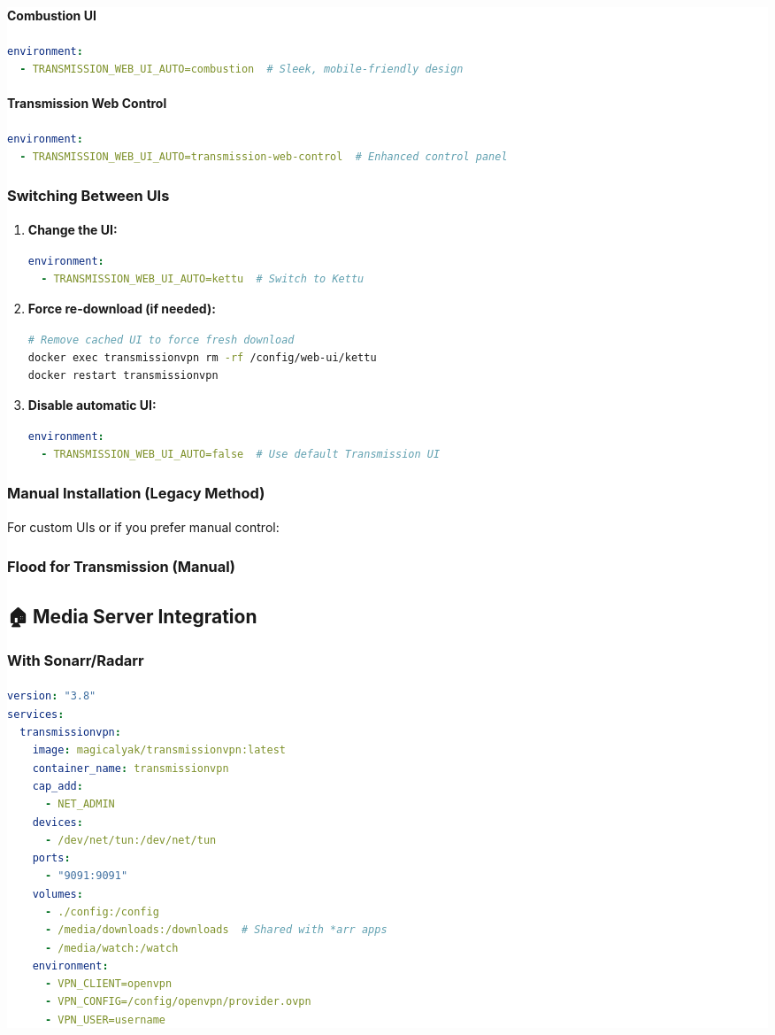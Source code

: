 #### Combustion UI

```yaml
environment:
  - TRANSMISSION_WEB_UI_AUTO=combustion  # Sleek, mobile-friendly design
```

#### Transmission Web Control

```yaml
environment:
  - TRANSMISSION_WEB_UI_AUTO=transmission-web-control  # Enhanced control panel
```

### Switching Between UIs

1. **Change the UI:**

   ```yaml
   environment:
     - TRANSMISSION_WEB_UI_AUTO=kettu  # Switch to Kettu
   ```

2. **Force re-download (if needed):**

   ```bash
   # Remove cached UI to force fresh download
   docker exec transmissionvpn rm -rf /config/web-ui/kettu
   docker restart transmissionvpn
   ```

3. **Disable automatic UI:**

   ```yaml
   environment:
     - TRANSMISSION_WEB_UI_AUTO=false  # Use default Transmission UI
   ```

### Manual Installation (Legacy Method)

For custom UIs or if you prefer manual control:

### Flood for Transmission (Manual)

## 🏠 Media Server Integration

### With Sonarr/Radarr

```yaml
version: "3.8"
services:
  transmissionvpn:
    image: magicalyak/transmissionvpn:latest
    container_name: transmissionvpn
    cap_add:
      - NET_ADMIN
    devices:
      - /dev/net/tun:/dev/net/tun
    ports:
      - "9091:9091"
    volumes:
      - ./config:/config
      - /media/downloads:/downloads  # Shared with *arr apps
      - /media/watch:/watch
    environment:
      - VPN_CLIENT=openvpn
      - VPN_CONFIG=/config/openvpn/provider.ovpn
      - VPN_USER=username
```